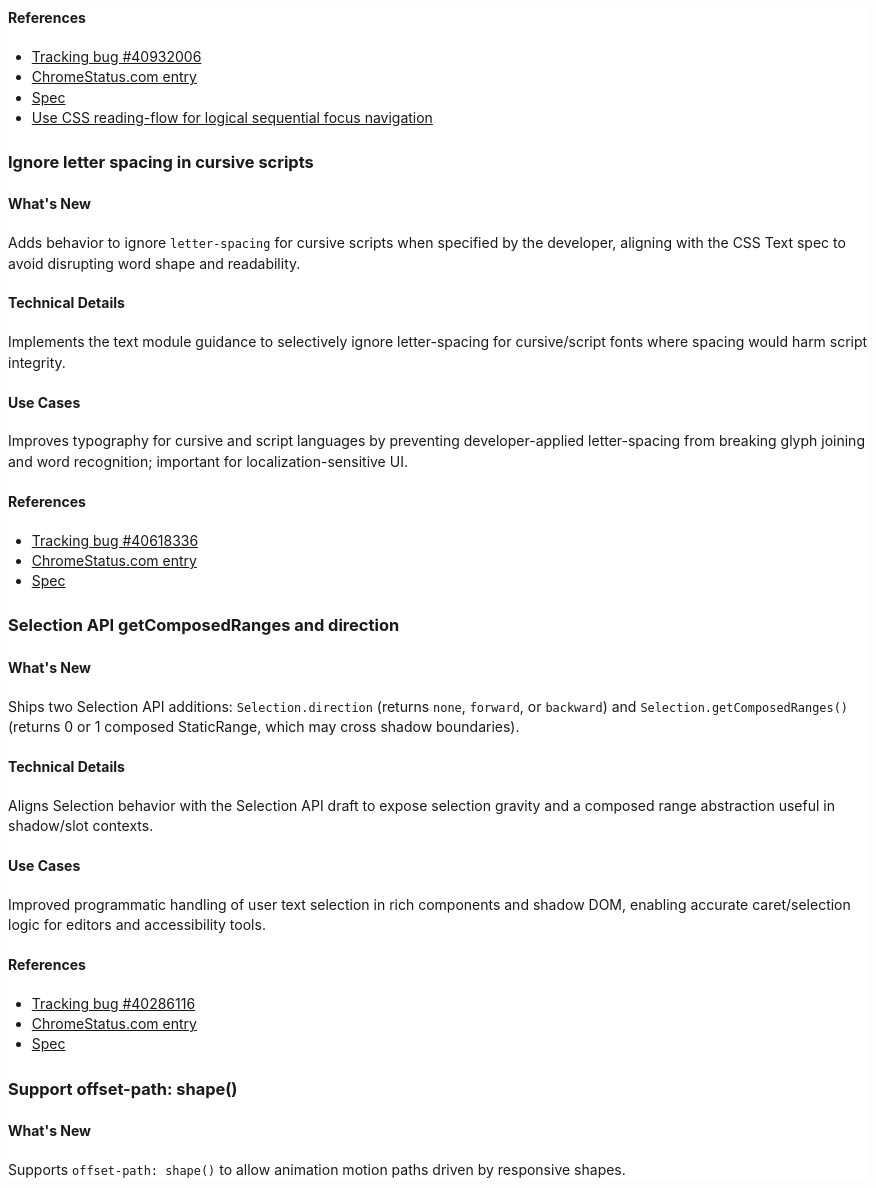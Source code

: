 #### References
- [Tracking bug #40932006](https://bugs.chromium.org/p/chromium/issues/detail?id=40932006)  
- [ChromeStatus.com entry](https://chromestatus.com/feature/5061928169472000)  
- [Spec](https://drafts.csswg.org/css-display-4/#reading-flow)  
- [Use CSS reading-flow for logical sequential focus navigation](https://developer.chrome.com/blog/reading-flow)

### Ignore letter spacing in cursive scripts

#### What's New
Adds behavior to ignore `letter-spacing` for cursive scripts when specified by the developer, aligning with the CSS Text spec to avoid disrupting word shape and readability.

#### Technical Details
Implements the text module guidance to selectively ignore letter-spacing for cursive/script fonts where spacing would harm script integrity.

#### Use Cases
Improves typography for cursive and script languages by preventing developer-applied letter-spacing from breaking glyph joining and word recognition; important for localization-sensitive UI.

#### References
- [Tracking bug #40618336](https://bugs.chromium.org/p/chromium/issues/detail?id=40618336)  
- [ChromeStatus.com entry](https://chromestatus.com/feature/5088256061988864)  
- [Spec](https://www.w3.org/TR/css-text-3/#letter-spacing-property)

### Selection API getComposedRanges and direction

#### What's New
Ships two Selection API additions: `Selection.direction` (returns `none`, `forward`, or `backward`) and `Selection.getComposedRanges()` (returns 0 or 1 composed StaticRange, which may cross shadow boundaries).

#### Technical Details
Aligns Selection behavior with the Selection API draft to expose selection gravity and a composed range abstraction useful in shadow/slot contexts.

#### Use Cases
Improved programmatic handling of user text selection in rich components and shadow DOM, enabling accurate caret/selection logic for editors and accessibility tools.

#### References
- [Tracking bug #40286116](https://bugs.chromium.org/p/chromium/issues/detail?id=40286116)  
- [ChromeStatus.com entry](https://chromestatus.com/feature/5069063455711232)  
- [Spec](https://w3c.github.io/selection-api/#dom-selection-getcomposedranges)

### Support offset-path: shape()

#### What's New
Supports `offset-path: shape()` to allow animation motion paths driven by responsive shapes.
